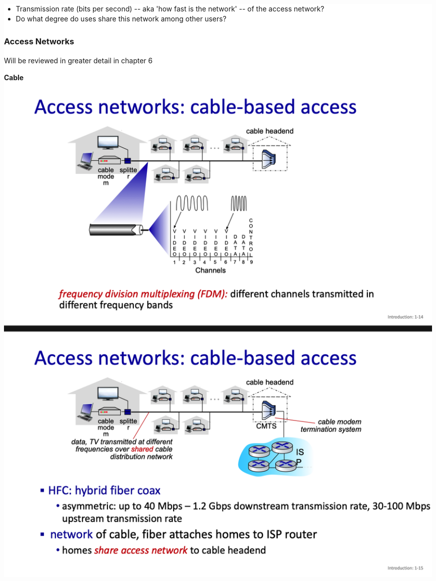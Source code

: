 - Transmission rate (bits per second) -- aka 'how fast is the network' -- of the access network?
- Do what degree do uses share this network among other users?

### Access Networks

Will be reviewed in greater detail in chapter 6

**Cable**
![](/CS-5700-Networking-Fundamentals/Images/1-14-15.png)
